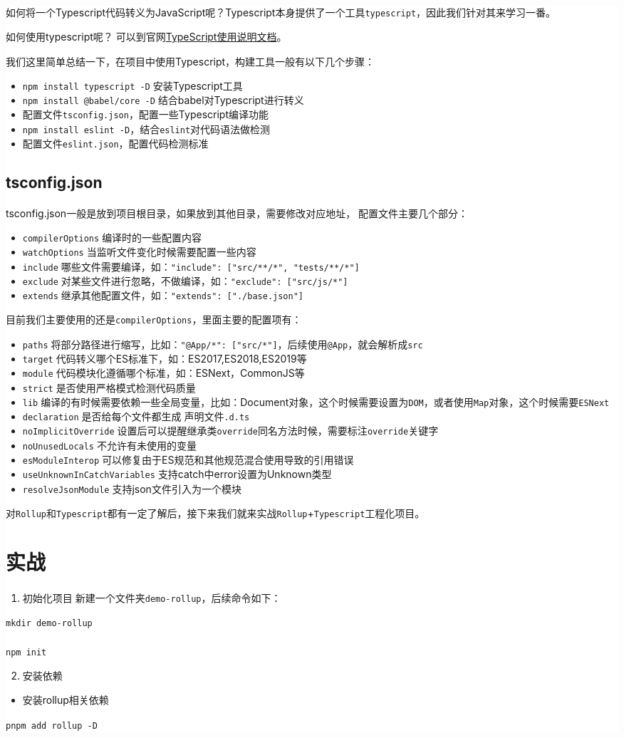 如何将一个Typescript代码转义为JavaScript呢？Typescript本身提供了一个工具`typescript`，因此我们针对其来学习一番。


如何使用typescript呢？ 可以到官网[TypeScript使用说明文档](https://www.typescriptlang.org/docs/handbook/typescript-in-5-minutes.html)。

我们这里简单总结一下，在项目中使用Typescript，构建工具一般有以下几个步骤：

- `npm install typescript -D` 安装Typescript工具
- `npm install @babel/core -D` 结合babel对Typescript进行转义
- 配置文件`tsconfig.json`，配置一些Typescript编译功能
- `npm install eslint -D`，结合`eslint`对代码语法做检测
- 配置文件`eslint.json`，配置代码检测标准

## tsconfig.json
tsconfig.json一般是放到项目根目录，如果放到其他目录，需要修改对应地址， 配置文件主要几个部分：

- `compilerOptions` 编译时的一些配置内容
- `watchOptions` 当监听文件变化时候需要配置一些内容
- `include` 哪些文件需要编译，如：`"include": ["src/**/*", "tests/**/*"]`
- `exclude` 对某些文件进行忽略，不做编译，如：`"exclude": ["src/js/*"]`
- `extends` 继承其他配置文件，如：`"extends": ["./base.json"]`

目前我们主要使用的还是`compilerOptions`，里面主要的配置项有：

- `paths` 将部分路径进行缩写，比如：`"@App/*": ["src/*"]`，后续使用`@App`，就会解析成`src`
- `target` 代码转义哪个ES标准下，如：ES2017,ES2018,ES2019等
- `module` 代码模块化遵循哪个标准，如：ESNext，CommonJS等
- `strict` 是否使用严格模式检测代码质量
- `lib` 编译的有时候需要依赖一些全局变量，比如：Document对象，这个时候需要设置为`DOM`，或者使用`Map`对象，这个时候需要`ESNext`
- `declaration` 是否给每个文件都生成 声明文件`.d.ts`
- `noImplicitOverride` 设置后可以提醒继承类`override`同名方法时候，需要标注`override`关键字
- `noUnusedLocals` 不允许有未使用的变量
- `esModuleInterop` 可以修复由于ES规范和其他规范混合使用导致的引用错误
- `useUnknownInCatchVariables` 支持catch中error设置为Unknown类型
- `resolveJsonModule` 支持json文件引入为一个模块

对`Rollup`和`Typescript`都有一定了解后，接下来我们就来实战`Rollup`+`Typescript`工程化项目。

# 实战

1. 初始化项目
新建一个文件夹`demo-rollup`，后续命令如下：

```
mkdir demo-rollup

npm init
```

2. 安装依赖

- 安装rollup相关依赖

```
pnpm add rollup -D
```
